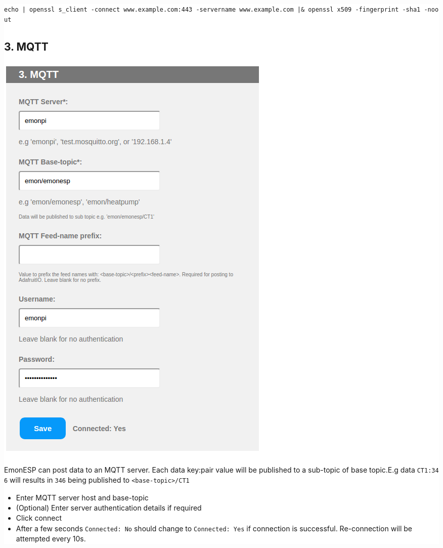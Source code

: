 `echo | openssl s_client -connect www.example.com:443 -servername www.example.com |& openssl x509 -fingerprint -sha1 -noout`

## 3. MQTT


![mqtt setup](docs/mqtt.png)

EmonESP can post data to an MQTT server. Each data key:pair value will be published to a sub-topic of base topic.E.g data `CT1:346` will results in `346` being published to `<base-topic>/CT1`

- Enter MQTT server host and base-topic
- (Optional) Enter server authentication details if required
- Click connect
- After a few seconds `Connected: No` should change to `Connected: Yes` if connection is successful. Re-connection will be attempted every 10s.
